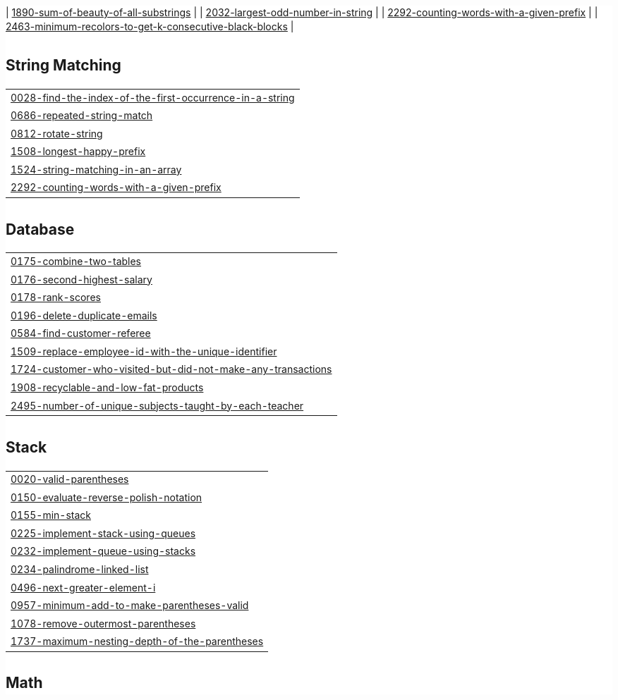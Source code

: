 | [1890-sum-of-beauty-of-all-substrings](https://github.com/monissheikh1234/DSA/tree/master/1890-sum-of-beauty-of-all-substrings) |
| [2032-largest-odd-number-in-string](https://github.com/monissheikh1234/DSA/tree/master/2032-largest-odd-number-in-string) |
| [2292-counting-words-with-a-given-prefix](https://github.com/monissheikh1234/DSA/tree/master/2292-counting-words-with-a-given-prefix) |
| [2463-minimum-recolors-to-get-k-consecutive-black-blocks](https://github.com/monissheikh1234/DSA/tree/master/2463-minimum-recolors-to-get-k-consecutive-black-blocks) |
## String Matching
|  |
| ------- |
| [0028-find-the-index-of-the-first-occurrence-in-a-string](https://github.com/monissheikh1234/DSA/tree/master/0028-find-the-index-of-the-first-occurrence-in-a-string) |
| [0686-repeated-string-match](https://github.com/monissheikh1234/DSA/tree/master/0686-repeated-string-match) |
| [0812-rotate-string](https://github.com/monissheikh1234/DSA/tree/master/0812-rotate-string) |
| [1508-longest-happy-prefix](https://github.com/monissheikh1234/DSA/tree/master/1508-longest-happy-prefix) |
| [1524-string-matching-in-an-array](https://github.com/monissheikh1234/DSA/tree/master/1524-string-matching-in-an-array) |
| [2292-counting-words-with-a-given-prefix](https://github.com/monissheikh1234/DSA/tree/master/2292-counting-words-with-a-given-prefix) |
## Database
|  |
| ------- |
| [0175-combine-two-tables](https://github.com/monissheikh1234/DSA/tree/master/0175-combine-two-tables) |
| [0176-second-highest-salary](https://github.com/monissheikh1234/DSA/tree/master/0176-second-highest-salary) |
| [0178-rank-scores](https://github.com/monissheikh1234/DSA/tree/master/0178-rank-scores) |
| [0196-delete-duplicate-emails](https://github.com/monissheikh1234/DSA/tree/master/0196-delete-duplicate-emails) |
| [0584-find-customer-referee](https://github.com/monissheikh1234/DSA/tree/master/0584-find-customer-referee) |
| [1509-replace-employee-id-with-the-unique-identifier](https://github.com/monissheikh1234/DSA/tree/master/1509-replace-employee-id-with-the-unique-identifier) |
| [1724-customer-who-visited-but-did-not-make-any-transactions](https://github.com/monissheikh1234/DSA/tree/master/1724-customer-who-visited-but-did-not-make-any-transactions) |
| [1908-recyclable-and-low-fat-products](https://github.com/monissheikh1234/DSA/tree/master/1908-recyclable-and-low-fat-products) |
| [2495-number-of-unique-subjects-taught-by-each-teacher](https://github.com/monissheikh1234/DSA/tree/master/2495-number-of-unique-subjects-taught-by-each-teacher) |
## Stack
|  |
| ------- |
| [0020-valid-parentheses](https://github.com/monissheikh1234/DSA/tree/master/0020-valid-parentheses) |
| [0150-evaluate-reverse-polish-notation](https://github.com/monissheikh1234/DSA/tree/master/0150-evaluate-reverse-polish-notation) |
| [0155-min-stack](https://github.com/monissheikh1234/DSA/tree/master/0155-min-stack) |
| [0225-implement-stack-using-queues](https://github.com/monissheikh1234/DSA/tree/master/0225-implement-stack-using-queues) |
| [0232-implement-queue-using-stacks](https://github.com/monissheikh1234/DSA/tree/master/0232-implement-queue-using-stacks) |
| [0234-palindrome-linked-list](https://github.com/monissheikh1234/DSA/tree/master/0234-palindrome-linked-list) |
| [0496-next-greater-element-i](https://github.com/monissheikh1234/DSA/tree/master/0496-next-greater-element-i) |
| [0957-minimum-add-to-make-parentheses-valid](https://github.com/monissheikh1234/DSA/tree/master/0957-minimum-add-to-make-parentheses-valid) |
| [1078-remove-outermost-parentheses](https://github.com/monissheikh1234/DSA/tree/master/1078-remove-outermost-parentheses) |
| [1737-maximum-nesting-depth-of-the-parentheses](https://github.com/monissheikh1234/DSA/tree/master/1737-maximum-nesting-depth-of-the-parentheses) |
## Math